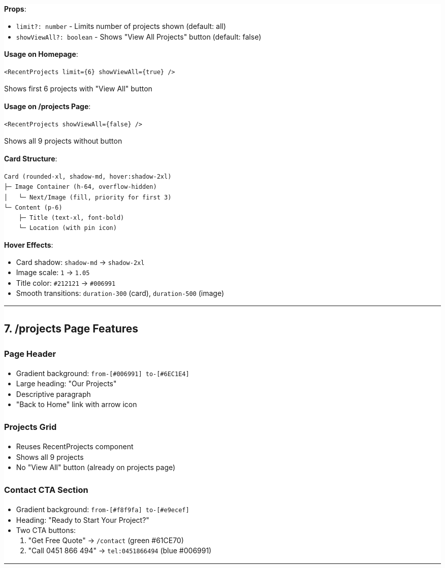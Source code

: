 **Props**:
- `limit?: number` - Limits number of projects shown (default: all)
- `showViewAll?: boolean` - Shows "View All Projects" button (default: false)

**Usage on Homepage**:
```tsx
<RecentProjects limit={6} showViewAll={true} />
```
Shows first 6 projects with "View All" button

**Usage on /projects Page**:
```tsx
<RecentProjects showViewAll={false} />
```
Shows all 9 projects without button

**Card Structure**:
```
Card (rounded-xl, shadow-md, hover:shadow-2xl)
├─ Image Container (h-64, overflow-hidden)
│   └─ Next/Image (fill, priority for first 3)
└─ Content (p-6)
    ├─ Title (text-xl, font-bold)
    └─ Location (with pin icon)
```

**Hover Effects**:
- Card shadow: `shadow-md` → `shadow-2xl`
- Image scale: `1` → `1.05`
- Title color: `#212121` → `#006991`
- Smooth transitions: `duration-300` (card), `duration-500` (image)

---

## 7. /projects Page Features

### Page Header
- Gradient background: `from-[#006991] to-[#6EC1E4]`
- Large heading: "Our Projects"
- Descriptive paragraph
- "Back to Home" link with arrow icon

### Projects Grid
- Reuses RecentProjects component
- Shows all 9 projects
- No "View All" button (already on projects page)

### Contact CTA Section
- Gradient background: `from-[#f8f9fa] to-[#e9ecef]`
- Heading: "Ready to Start Your Project?"
- Two CTA buttons:
  1. "Get Free Quote" → `/contact` (green #61CE70)
  2. "Call 0451 866 494" → `tel:0451866494` (blue #006991)

---